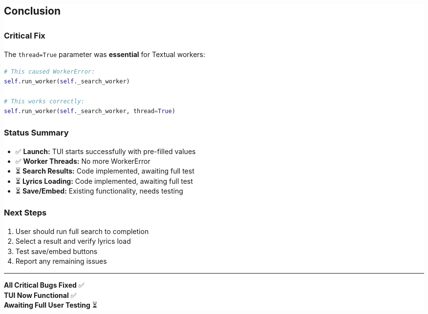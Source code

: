 ## Conclusion

### Critical Fix
The `thread=True` parameter was **essential** for Textual workers:
```python
# This caused WorkerError:
self.run_worker(self._search_worker)

# This works correctly:
self.run_worker(self._search_worker, thread=True)
```

### Status Summary
- ✅ **Launch:** TUI starts successfully with pre-filled values
- ✅ **Worker Threads:** No more WorkerError
- ⏳ **Search Results:** Code implemented, awaiting full test
- ⏳ **Lyrics Loading:** Code implemented, awaiting full test
- ⏳ **Save/Embed:** Existing functionality, needs testing

### Next Steps
1. User should run full search to completion
2. Select a result and verify lyrics load
3. Test save/embed buttons
4. Report any remaining issues

---

**All Critical Bugs Fixed** ✅  
**TUI Now Functional** ✅  
**Awaiting Full User Testing** ⏳
